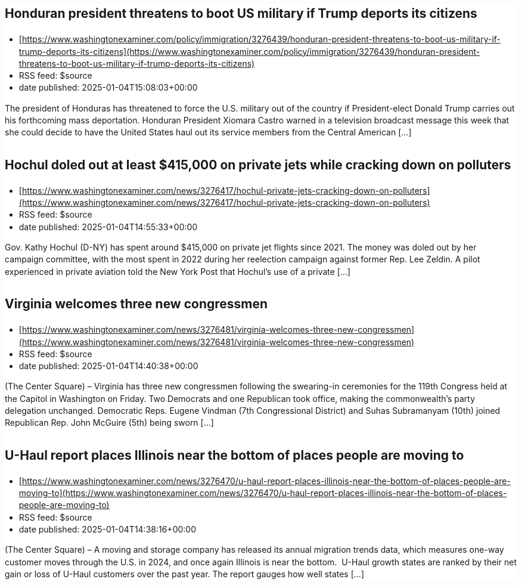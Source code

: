 ## Honduran president threatens to boot US military if Trump deports its citizens
 - [https://www.washingtonexaminer.com/policy/immigration/3276439/honduran-president-threatens-to-boot-us-military-if-trump-deports-its-citizens](https://www.washingtonexaminer.com/policy/immigration/3276439/honduran-president-threatens-to-boot-us-military-if-trump-deports-its-citizens)
 - RSS feed: $source
 - date published: 2025-01-04T15:08:03+00:00

The president of Honduras has threatened to force the U.S. military out of the country if President-elect Donald Trump carries out his forthcoming mass deportation. Honduran President Xiomara Castro warned in a television broadcast message this week that she could decide to have the United States haul out its service members from the Central American [&#8230;]

## Hochul doled out at least $415,000 on private jets while cracking down on polluters
 - [https://www.washingtonexaminer.com/news/3276417/hochul-private-jets-cracking-down-on-polluters](https://www.washingtonexaminer.com/news/3276417/hochul-private-jets-cracking-down-on-polluters)
 - RSS feed: $source
 - date published: 2025-01-04T14:55:33+00:00

Gov. Kathy Hochul (D-NY) has spent around $415,000 on private jet flights since 2021. The money was doled out by her campaign committee, with the most spent in 2022 during her reelection campaign against former Rep. Lee Zeldin. A pilot experienced in private aviation told the New York Post that Hochul&#8217;s use of a private [&#8230;]

## Virginia welcomes three new congressmen
 - [https://www.washingtonexaminer.com/news/3276481/virginia-welcomes-three-new-congressmen](https://www.washingtonexaminer.com/news/3276481/virginia-welcomes-three-new-congressmen)
 - RSS feed: $source
 - date published: 2025-01-04T14:40:38+00:00

(The Center Square) – Virginia has three new congressmen following the swearing-in ceremonies for the 119th&#160;Congress held at the Capitol in Washington on Friday. Two Democrats and one Republican took office, making the commonwealth’s party delegation unchanged. Democratic Reps. Eugene Vindman (7th&#160;Congressional District) and Suhas Subramanyam (10th) joined Republican Rep. John McGuire (5th) being sworn [&#8230;]

## U-Haul report places Illinois near the bottom of places people are moving to
 - [https://www.washingtonexaminer.com/news/3276470/u-haul-report-places-illinois-near-the-bottom-of-places-people-are-moving-to](https://www.washingtonexaminer.com/news/3276470/u-haul-report-places-illinois-near-the-bottom-of-places-people-are-moving-to)
 - RSS feed: $source
 - date published: 2025-01-04T14:38:16+00:00

(The Center Square) –&#160;A moving and storage company has released its annual migration trends data, which measures one-way customer moves through the U.S. in 2024, and once again Illinois is near the bottom.&#160; U-Haul growth states are ranked by their net gain or loss of U-Haul customers over the past year. The&#160;report&#160;gauges how well states [&#8230;]
